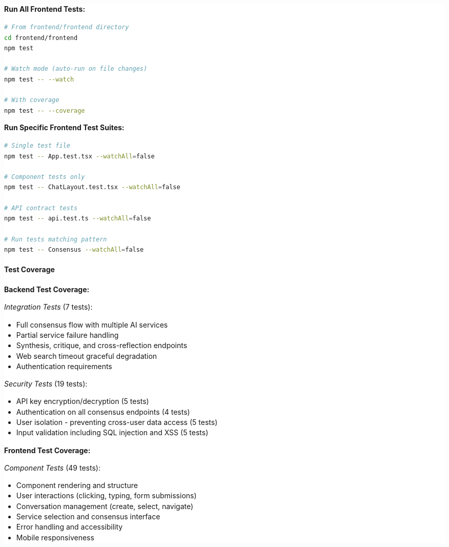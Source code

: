 **Run All Frontend Tests:**
```bash
# From frontend/frontend directory
cd frontend/frontend
npm test

# Watch mode (auto-run on file changes)
npm test -- --watch

# With coverage
npm test -- --coverage
```

**Run Specific Frontend Test Suites:**
```bash
# Single test file
npm test -- App.test.tsx --watchAll=false

# Component tests only
npm test -- ChatLayout.test.tsx --watchAll=false

# API contract tests
npm test -- api.test.ts --watchAll=false

# Run tests matching pattern
npm test -- Consensus --watchAll=false
```

#### Test Coverage

**Backend Test Coverage:**

*Integration Tests* (7 tests):
- Full consensus flow with multiple AI services
- Partial service failure handling
- Synthesis, critique, and cross-reflection endpoints
- Web search timeout graceful degradation
- Authentication requirements

*Security Tests* (19 tests):
- API key encryption/decryption (5 tests)
- Authentication on all consensus endpoints (4 tests)
- User isolation - preventing cross-user data access (5 tests)
- Input validation including SQL injection and XSS (5 tests)

**Frontend Test Coverage:**

*Component Tests* (49 tests):
- Component rendering and structure
- User interactions (clicking, typing, form submissions)
- Conversation management (create, select, navigate)
- Service selection and consensus interface
- Error handling and accessibility
- Mobile responsiveness
